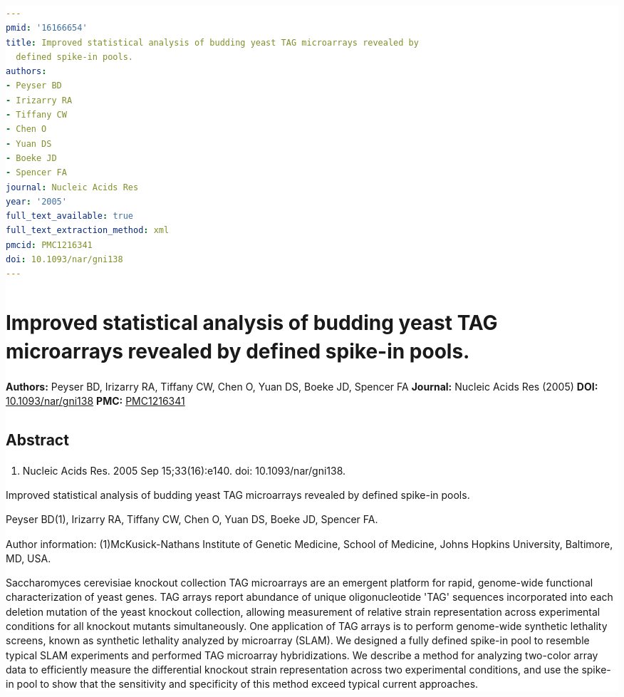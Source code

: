 ```yaml
---
pmid: '16166654'
title: Improved statistical analysis of budding yeast TAG microarrays revealed by
  defined spike-in pools.
authors:
- Peyser BD
- Irizarry RA
- Tiffany CW
- Chen O
- Yuan DS
- Boeke JD
- Spencer FA
journal: Nucleic Acids Res
year: '2005'
full_text_available: true
full_text_extraction_method: xml
pmcid: PMC1216341
doi: 10.1093/nar/gni138
---
```


# Improved statistical analysis of budding yeast TAG microarrays revealed by defined spike-in pools.
**Authors:** Peyser BD, Irizarry RA, Tiffany CW, Chen O, Yuan DS, Boeke JD, Spencer FA
**Journal:** Nucleic Acids Res (2005)
**DOI:** [10.1093/nar/gni138](https://doi.org/10.1093/nar/gni138)
**PMC:** [PMC1216341](https://www.ncbi.nlm.nih.gov/pmc/articles/PMC1216341/)

## Abstract

1. Nucleic Acids Res. 2005 Sep 15;33(16):e140. doi: 10.1093/nar/gni138.

Improved statistical analysis of budding yeast TAG microarrays revealed by 
defined spike-in pools.

Peyser BD(1), Irizarry RA, Tiffany CW, Chen O, Yuan DS, Boeke JD, Spencer FA.

Author information:
(1)McKusick-Nathans Institute of Genetic Medicine, School of Medicine, Johns 
Hopkins University, Baltimore, MD, USA.

Saccharomyces cerevisiae knockout collection TAG microarrays are an emergent 
platform for rapid, genome-wide functional characterization of yeast genes. TAG 
arrays report abundance of unique oligonucleotide 'TAG' sequences incorporated 
into each deletion mutation of the yeast knockout collection, allowing 
measurement of relative strain representation across experimental conditions for 
all knockout mutants simultaneously. One application of TAG arrays is to perform 
genome-wide synthetic lethality screens, known as synthetic lethality analyzed 
by microarray (SLAM). We designed a fully defined spike-in pool to resemble 
typical SLAM experiments and performed TAG microarray hybridizations. We 
describe a method for analyzing two-color array data to efficiently measure the 
differential knockout strain representation across two experimental conditions, 
and use the spike-in pool to show that the sensitivity and specificity of this 
method exceed typical current approaches.
